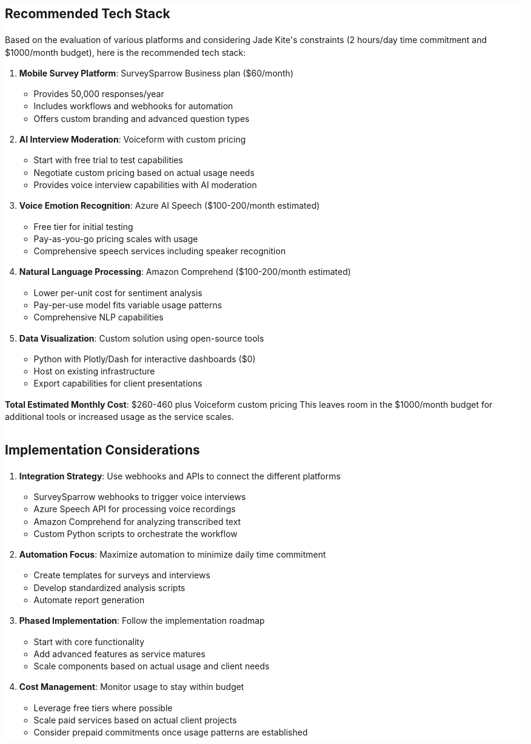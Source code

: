 ## Recommended Tech Stack

Based on the evaluation of various platforms and considering Jade Kite's constraints (2 hours/day time commitment and $1000/month budget), here is the recommended tech stack:

1. **Mobile Survey Platform**: SurveySparrow Business plan ($60/month)
   - Provides 50,000 responses/year
   - Includes workflows and webhooks for automation
   - Offers custom branding and advanced question types

2. **AI Interview Moderation**: Voiceform with custom pricing
   - Start with free trial to test capabilities
   - Negotiate custom pricing based on actual usage needs
   - Provides voice interview capabilities with AI moderation

3. **Voice Emotion Recognition**: Azure AI Speech ($100-200/month estimated)
   - Free tier for initial testing
   - Pay-as-you-go pricing scales with usage
   - Comprehensive speech services including speaker recognition

4. **Natural Language Processing**: Amazon Comprehend ($100-200/month estimated)
   - Lower per-unit cost for sentiment analysis
   - Pay-per-use model fits variable usage patterns
   - Comprehensive NLP capabilities

5. **Data Visualization**: Custom solution using open-source tools
   - Python with Plotly/Dash for interactive dashboards ($0)
   - Host on existing infrastructure
   - Export capabilities for client presentations

**Total Estimated Monthly Cost**: $260-460 plus Voiceform custom pricing
This leaves room in the $1000/month budget for additional tools or increased usage as the service scales.

## Implementation Considerations

1. **Integration Strategy**: Use webhooks and APIs to connect the different platforms
   - SurveySparrow webhooks to trigger voice interviews
   - Azure Speech API for processing voice recordings
   - Amazon Comprehend for analyzing transcribed text
   - Custom Python scripts to orchestrate the workflow

2. **Automation Focus**: Maximize automation to minimize daily time commitment
   - Create templates for surveys and interviews
   - Develop standardized analysis scripts
   - Automate report generation

3. **Phased Implementation**: Follow the implementation roadmap
   - Start with core functionality
   - Add advanced features as service matures
   - Scale components based on actual usage and client needs

4. **Cost Management**: Monitor usage to stay within budget
   - Leverage free tiers where possible
   - Scale paid services based on actual client projects
   - Consider prepaid commitments once usage patterns are established
